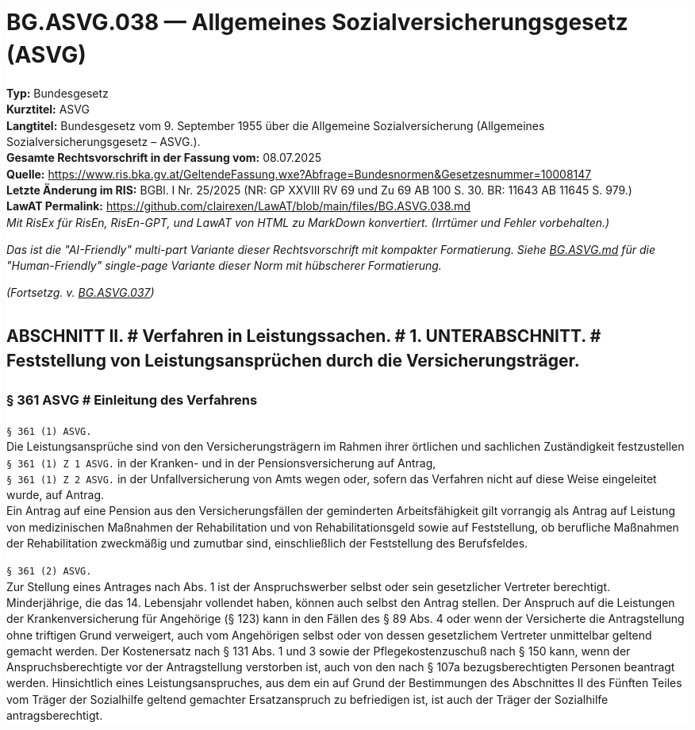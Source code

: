 # BG.ASVG.038 — Allgemeines Sozialversicherungsgesetz (ASVG)
**Typ:** Bundesgesetz  
**Kurztitel:** ASVG  
**Langtitel:** Bundesgesetz vom 9. September 1955 über die Allgemeine Sozialversicherung (Allgemeines Sozialversicherungsgesetz – ASVG.).  
**Gesamte Rechtsvorschrift in der Fassung vom:** 08.07.2025  
**Quelle:** https://www.ris.bka.gv.at/GeltendeFassung.wxe?Abfrage=Bundesnormen&Gesetzesnummer=10008147  
**Letzte Änderung im RIS:** BGBl. I Nr. 25/2025 (NR: GP XXVIII RV 69 und Zu 69 AB 100 S. 30. BR: 11643 AB 11645 S. 979.)  
**LawAT Permalink:** https://github.com/clairexen/LawAT/blob/main/files/BG.ASVG.038.md  
*Mit RisEx für RisEn, RisEn-GPT, und LawAT von HTML zu MarkDown konvertiert. (Irrtümer und Fehler vorbehalten.)*

*Das ist die "AI-Friendly" multi-part Variante dieser Rechtsvorschrift mit kompakter Formatierung. Siehe [BG.ASVG.md](BG.ASVG.md) für die "Human-Friendly" single-page Variante dieser Norm mit hübscherer Formatierung.*

*(Fortsetzg. v. [BG.ASVG.037](BG.ASVG.037.md))*

## ABSCHNITT II. # Verfahren in Leistungssachen. # 1. UNTERABSCHNITT. # Feststellung von Leistungsansprüchen durch die Versicherungsträger.

### § 361 ASVG # Einleitung des Verfahrens

`§ 361 (1) ASVG.`  
Die Leistungsansprüche sind von den Versicherungsträgern im Rahmen ihrer örtlichen und sachlichen Zuständigkeit festzustellen  
`§ 361 (1) Z 1 ASVG.`
in der Kranken- und in der Pensionsversicherung auf Antrag,  
`§ 361 (1) Z 2 ASVG.`
in der Unfallversicherung von Amts wegen oder, sofern das Verfahren nicht auf diese Weise eingeleitet wurde, auf Antrag.  
Ein Antrag auf eine Pension aus den Versicherungsfällen der geminderten Arbeitsfähigkeit gilt vorrangig als Antrag auf Leistung von medizinischen Maßnahmen der Rehabilitation und von Rehabilitationsgeld sowie auf Feststellung, ob berufliche Maßnahmen der Rehabilitation zweckmäßig und zumutbar sind, einschließlich der Feststellung des Berufsfeldes.

`§ 361 (2) ASVG.`  
Zur Stellung eines Antrages nach Abs. 1 ist der Anspruchswerber selbst oder sein gesetzlicher Vertreter berechtigt. Minderjährige, die das 14. Lebensjahr vollendet haben, können auch selbst den Antrag stellen. Der Anspruch auf die Leistungen der Krankenversicherung für Angehörige (§ 123) kann in den Fällen des § 89 Abs. 4 oder wenn der Versicherte die Antragstellung ohne triftigen Grund verweigert, auch vom Angehörigen selbst oder von dessen gesetzlichem Vertreter unmittelbar geltend gemacht werden. Der Kostenersatz nach § 131 Abs. 1 und 3 sowie der Pflegekostenzuschuß nach § 150 kann, wenn der Anspruchsberechtigte vor der Antragstellung verstorben ist, auch von den nach § 107a bezugsberechtigten Personen beantragt werden. Hinsichtlich eines Leistungsanspruches, aus dem ein auf Grund der Bestimmungen des Abschnittes II des Fünften Teiles vom Träger der Sozialhilfe geltend gemachter Ersatzanspruch zu befriedigen ist, ist auch der Träger der Sozialhilfe antragsberechtigt.
